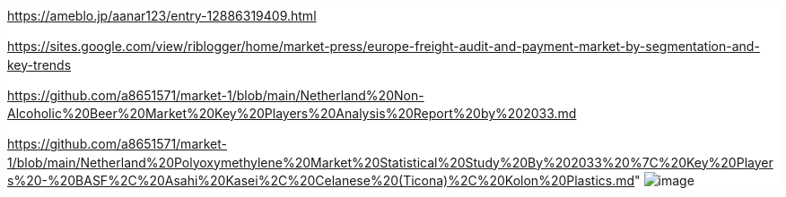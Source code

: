 <a href=https://ameblo.jp/aanar123/entry-12886319409.html>https://ameblo.jp/aanar123/entry-12886319409.html</a>

<a href=https://sites.google.com/view/riblogger/home/market-press/europe-freight-audit-and-payment-market-by-segmentation-and-key-trends>https://sites.google.com/view/riblogger/home/market-press/europe-freight-audit-and-payment-market-by-segmentation-and-key-trends</a>

<a href=https://github.com/a8651571/market-1/blob/main/Netherland%20Non-Alcoholic%20Beer%20Market%20Key%20Players%20Analysis%20Report%20by%202033.md>https://github.com/a8651571/market-1/blob/main/Netherland%20Non-Alcoholic%20Beer%20Market%20Key%20Players%20Analysis%20Report%20by%202033.md</a>

<a href=https://github.com/a8651571/market-1/blob/main/Netherland%20Polyoxymethylene%20Market%20Statistical%20Study%20By%202033%20%7C%20Key%20Players%20-%20BASF%2C%20Asahi%20Kasei%2C%20Celanese%20(Ticona)%2C%20Kolon%20Plastics.md>https://github.com/a8651571/market-1/blob/main/Netherland%20Polyoxymethylene%20Market%20Statistical%20Study%20By%202033%20%7C%20Key%20Players%20-%20BASF%2C%20Asahi%20Kasei%2C%20Celanese%20(Ticona)%2C%20Kolon%20Plastics.md</a>"
![image](https://github.com/user-attachments/assets/71c9fa95-7222-4fc7-abab-b2ad37d30adf)
